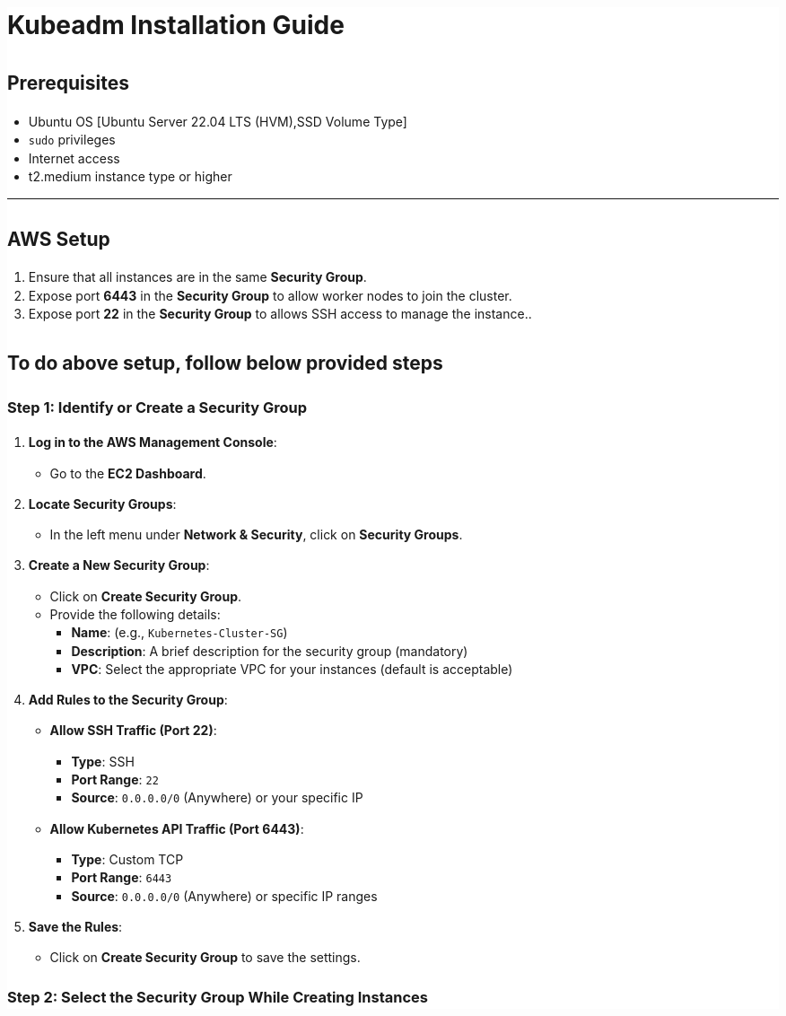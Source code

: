 # Kubeadm Installation Guide

## Prerequisites

- Ubuntu OS [Ubuntu Server 22.04 LTS (HVM),SSD Volume Type]
- `sudo` privileges
- Internet access
- t2.medium instance type or higher

---

## AWS Setup

1. Ensure that all instances are in the same **Security Group**.
2. Expose port **6443** in the **Security Group** to allow worker nodes to join the cluster.
3. Expose port **22** in the **Security Group** to allows SSH access to manage the instance..


## To do above setup, follow below provided steps

### Step 1: Identify or Create a Security Group

1. **Log in to the AWS Management Console**:
    - Go to the **EC2 Dashboard**.

2. **Locate Security Groups**:
    - In the left menu under **Network & Security**, click on **Security Groups**.

3. **Create a New Security Group**:
    - Click on **Create Security Group**.
    - Provide the following details:
      - **Name**: (e.g., `Kubernetes-Cluster-SG`)
      - **Description**: A brief description for the security group (mandatory)
      - **VPC**: Select the appropriate VPC for your instances (default is acceptable)

4. **Add Rules to the Security Group**:
    - **Allow SSH Traffic (Port 22)**:
      - **Type**: SSH
      - **Port Range**: `22`
      - **Source**: `0.0.0.0/0` (Anywhere) or your specific IP

    - **Allow Kubernetes API Traffic (Port 6443)**:
      - **Type**: Custom TCP
      - **Port Range**: `6443`
      - **Source**: `0.0.0.0/0` (Anywhere) or specific IP ranges

5. **Save the Rules**:
    - Click on **Create Security Group** to save the settings.

### Step 2: Select the Security Group While Creating Instances
